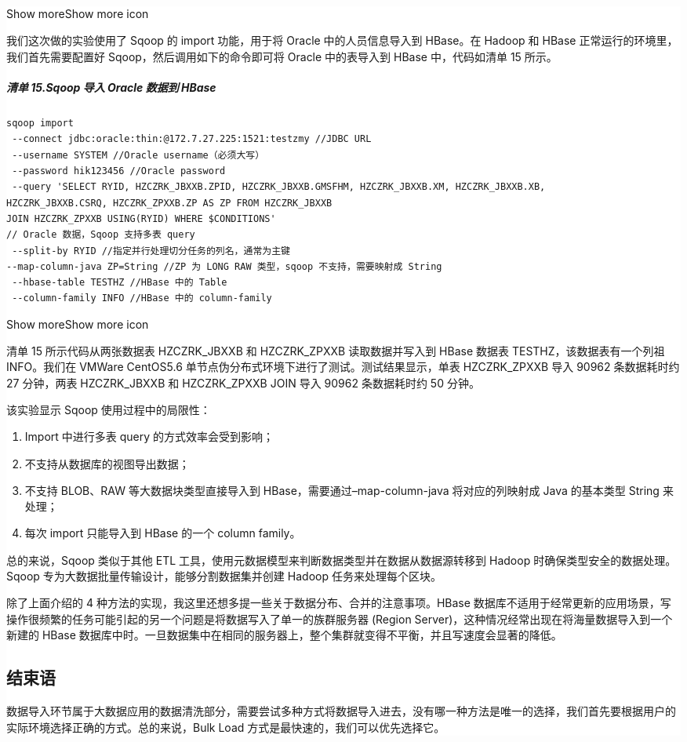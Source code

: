 Show moreShow more icon

我们这次做的实验使用了 Sqoop 的 import 功能，用于将 Oracle 中的人员信息导入到 HBase。在 Hadoop 和 HBase 正常运行的环境里，我们首先需要配置好 Sqoop，然后调用如下的命令即可将 Oracle 中的表导入到 HBase 中，代码如清单 15 所示。

##### 清单 15.Sqoop 导入 Oracle 数据到 HBase

```
sqoop import
 --connect jdbc:oracle:thin:@172.7.27.225:1521:testzmy //JDBC URL
 --username SYSTEM //Oracle username（必须大写）
 --password hik123456 //Oracle password
 --query 'SELECT RYID, HZCZRK_JBXXB.ZPID, HZCZRK_JBXXB.GMSFHM, HZCZRK_JBXXB.XM, HZCZRK_JBXXB.XB,
HZCZRK_JBXXB.CSRQ, HZCZRK_ZPXXB.ZP AS ZP FROM HZCZRK_JBXXB
JOIN HZCZRK_ZPXXB USING(RYID) WHERE $CONDITIONS'
// Oracle 数据，Sqoop 支持多表 query
 --split-by RYID //指定并行处理切分任务的列名，通常为主键
--map-column-java ZP=String //ZP 为 LONG RAW 类型，sqoop 不支持，需要映射成 String
 --hbase-table TESTHZ //HBase 中的 Table
 --column-family INFO //HBase 中的 column-family

```

Show moreShow more icon

清单 15 所示代码从两张数据表 HZCZRK\_JBXXB 和 HZCZRK\_ZPXXB 读取数据并写入到 HBase 数据表 TESTHZ，该数据表有一个列祖 INFO。我们在 VMWare CentOS5.6 单节点伪分布式环境下进行了测试。测试结果显示，单表 HZCZRK\_ZPXXB 导入 90962 条数据耗时约 27 分钟，两表 HZCZRK\_JBXXB 和 HZCZRK\_ZPXXB JOIN 导入 90962 条数据耗时约 50 分钟。

该实验显示 Sqoop 使用过程中的局限性：

1. Import 中进行多表 query 的方式效率会受到影响；

2. 不支持从数据库的视图导出数据；

3. 不支持 BLOB、RAW 等大数据块类型直接导入到 HBase，需要通过–map-column-java 将对应的列映射成 Java 的基本类型 String 来处理；

4. 每次 import 只能导入到 HBase 的一个 column family。


总的来说，Sqoop 类似于其他 ETL 工具，使用元数据模型来判断数据类型并在数据从数据源转移到 Hadoop 时确保类型安全的数据处理。Sqoop 专为大数据批量传输设计，能够分割数据集并创建 Hadoop 任务来处理每个区块。

除了上面介绍的 4 种方法的实现，我这里还想多提一些关于数据分布、合并的注意事项。HBase 数据库不适用于经常更新的应用场景，写操作很频繁的任务可能引起的另一个问题是将数据写入了单一的族群服务器 (Region Server)，这种情况经常出现在将海量数据导入到一个新建的 HBase 数据库中时。一旦数据集中在相同的服务器上，整个集群就变得不平衡，并且写速度会显著的降低。

## 结束语

数据导入环节属于大数据应用的数据清洗部分，需要尝试多种方式将数据导入进去，没有哪一种方法是唯一的选择，我们首先要根据用户的实际环境选择正确的方式。总的来说，Bulk Load 方式是最快速的，我们可以优先选择它。